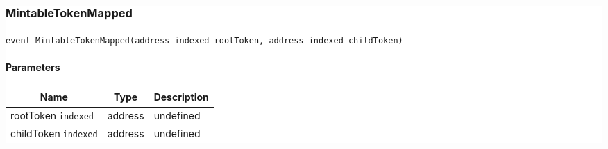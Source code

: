### MintableTokenMapped

```solidity
event MintableTokenMapped(address indexed rootToken, address indexed childToken)
```





#### Parameters

| Name | Type | Description |
|---|---|---|
| rootToken `indexed` | address | undefined |
| childToken `indexed` | address | undefined |




